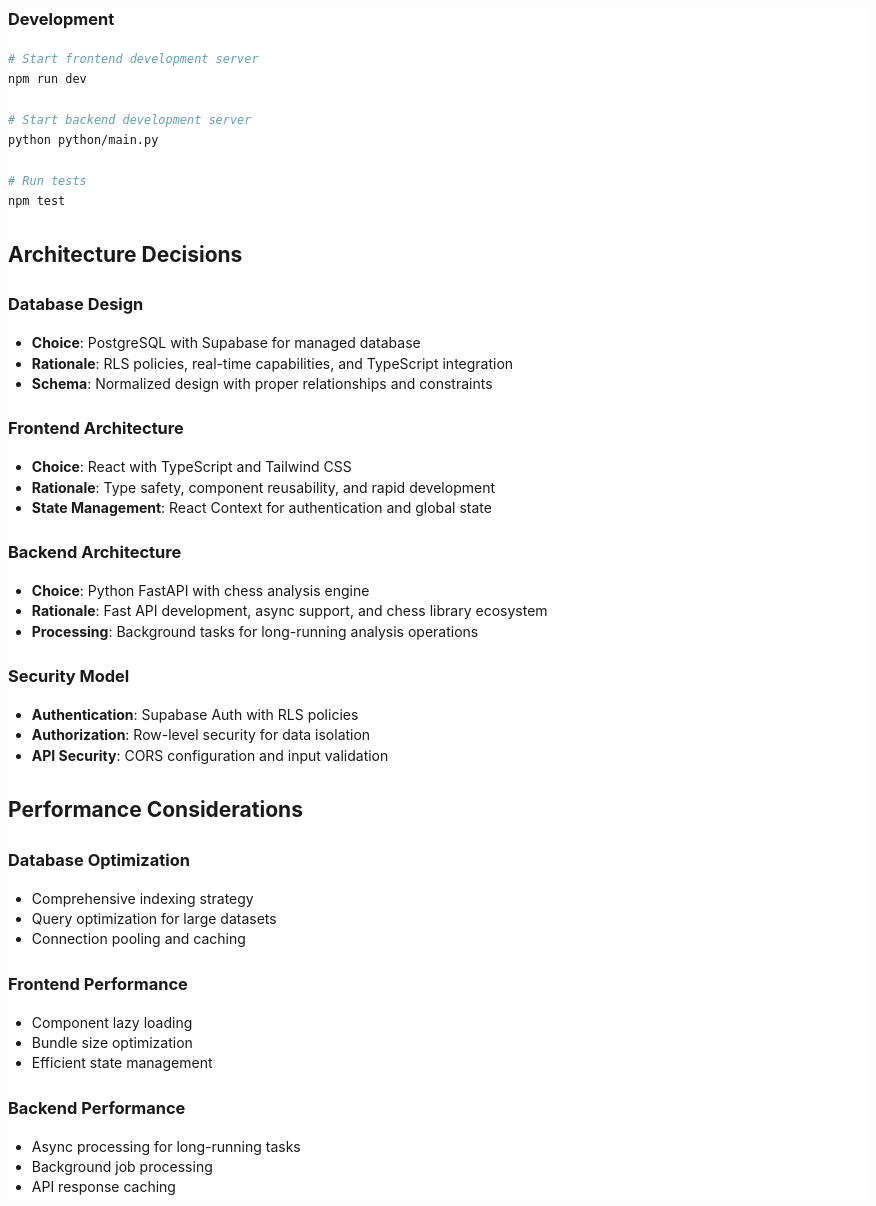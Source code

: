 ### Development
```bash
# Start frontend development server
npm run dev

# Start backend development server
python python/main.py

# Run tests
npm test
```

## Architecture Decisions

### Database Design
- **Choice**: PostgreSQL with Supabase for managed database
- **Rationale**: RLS policies, real-time capabilities, and TypeScript integration
- **Schema**: Normalized design with proper relationships and constraints

### Frontend Architecture
- **Choice**: React with TypeScript and Tailwind CSS
- **Rationale**: Type safety, component reusability, and rapid development
- **State Management**: React Context for authentication and global state

### Backend Architecture
- **Choice**: Python FastAPI with chess analysis engine
- **Rationale**: Fast API development, async support, and chess library ecosystem
- **Processing**: Background tasks for long-running analysis operations

### Security Model
- **Authentication**: Supabase Auth with RLS policies
- **Authorization**: Row-level security for data isolation
- **API Security**: CORS configuration and input validation

## Performance Considerations

### Database Optimization
- Comprehensive indexing strategy
- Query optimization for large datasets
- Connection pooling and caching

### Frontend Performance
- Component lazy loading
- Bundle size optimization
- Efficient state management

### Backend Performance
- Async processing for long-running tasks
- Background job processing
- API response caching
